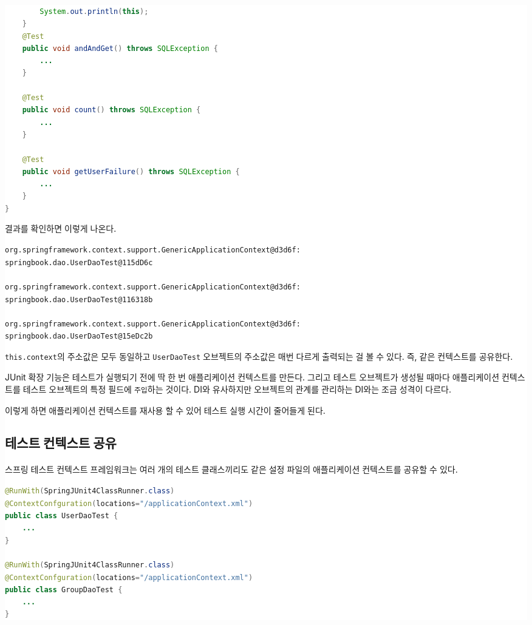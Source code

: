 ```java
        System.out.println(this);
    }
    @Test 
    public void andAndGet() throws SQLException {
	    ...
    }
    
    @Test
    public void count() throws SQLException {
        ...
    }

    @Test
    public void getUserFailure() throws SQLException {
        ...
    }
}
```

결과를 확인하면 이렇게 나온다.

```text
org.springframework.context.support.GenericApplicationContext@d3d6f:
springbook.dao.UserDaoTest@115dD6c

org.springframework.context.support.GenericApplicationContext@d3d6f:
springbook.dao.UserDaoTest@116318b

org.springframework.context.support.GenericApplicationContext@d3d6f: 
springbook.dao.UserDaoTest@15eDc2b
```

`this.context`의 주소값은 모두 동일하고 `UserDaoTest` 오브젝트의 주소값은 매번 다르게 출력되는 걸 볼 수 있다. 즉, 같은 컨텍스트를 공유한다.

JUnit 확장 기능은 테스트가 실행되기 전에 딱 한 번 애플리케이션 컨텍스트를 만든다. 그리고 테스트 오브젝트가 생성될 때마다 애플리케이션 컨텍스트를 테스트 오브젝트의 특정 필드에 `주입`하는 것이다. DI와 유사하지만 오브젝트의 관계를 관리하는 DI와는 조금 성격이 다르다.

이렇게 하면 애플리케이션 컨텍스트를 재사용 할 수 있어 테스트 실행 시간이 줄어들게 된다.

## 테스트 컨텍스트 공유

스프링 테스트 컨텍스트 프레임워크는 여러 개의 테스트 클래스끼리도 같은 설정 파일의 애플리케이션 컨텍스트를 공유할 수 있다.

```java
@RunWith(SpringJUnit4ClassRunner.class)
@ContextConfguration(locations="/applicationContext.xml")
public class UserDaoTest {
    ...
}

@RunWith(SpringJUnit4ClassRunner.class)
@ContextConfguration(locations="/applicationContext.xml")
public class GroupDaoTest {
    ...
}
```
